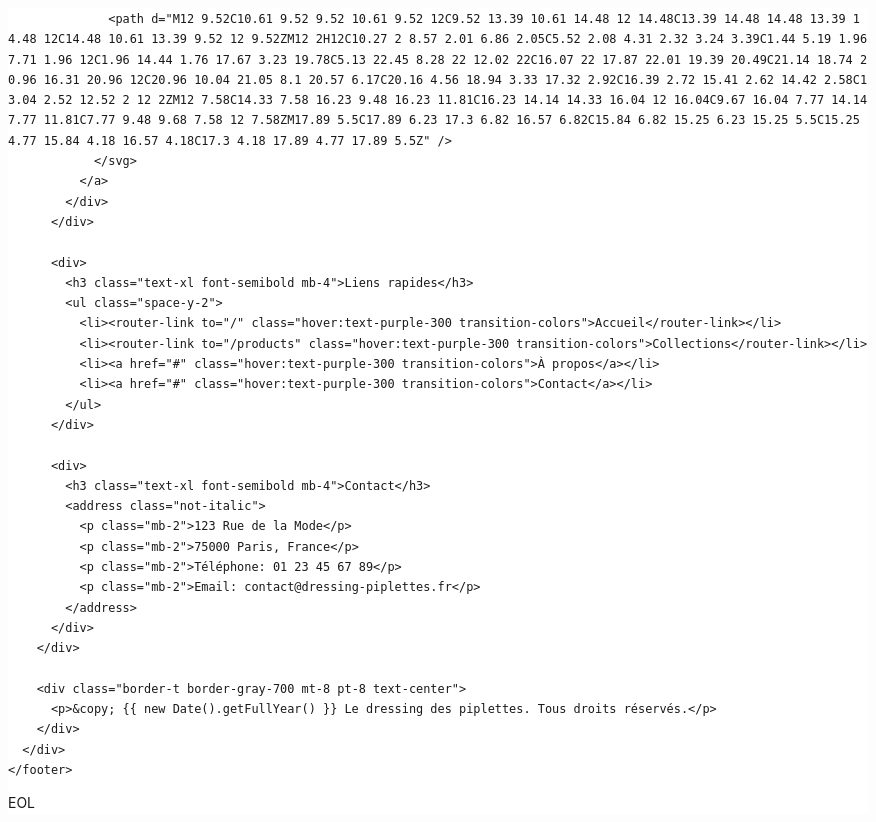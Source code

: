                   <path d="M12 9.52C10.61 9.52 9.52 10.61 9.52 12C9.52 13.39 10.61 14.48 12 14.48C13.39 14.48 14.48 13.39 14.48 12C14.48 10.61 13.39 9.52 12 9.52ZM12 2H12C10.27 2 8.57 2.01 6.86 2.05C5.52 2.08 4.31 2.32 3.24 3.39C1.44 5.19 1.96 7.71 1.96 12C1.96 14.44 1.76 17.67 3.23 19.78C5.13 22.45 8.28 22 12.02 22C16.07 22 17.87 22.01 19.39 20.49C21.14 18.74 20.96 16.31 20.96 12C20.96 10.04 21.05 8.1 20.57 6.17C20.16 4.56 18.94 3.33 17.32 2.92C16.39 2.72 15.41 2.62 14.42 2.58C13.04 2.52 12.52 2 12 2ZM12 7.58C14.33 7.58 16.23 9.48 16.23 11.81C16.23 14.14 14.33 16.04 12 16.04C9.67 16.04 7.77 14.14 7.77 11.81C7.77 9.48 9.68 7.58 12 7.58ZM17.89 5.5C17.89 6.23 17.3 6.82 16.57 6.82C15.84 6.82 15.25 6.23 15.25 5.5C15.25 4.77 15.84 4.18 16.57 4.18C17.3 4.18 17.89 4.77 17.89 5.5Z" />
                </svg>
              </a>
            </div>
          </div>
          
          <div>
            <h3 class="text-xl font-semibold mb-4">Liens rapides</h3>
            <ul class="space-y-2">
              <li><router-link to="/" class="hover:text-purple-300 transition-colors">Accueil</router-link></li>
              <li><router-link to="/products" class="hover:text-purple-300 transition-colors">Collections</router-link></li>
              <li><a href="#" class="hover:text-purple-300 transition-colors">À propos</a></li>
              <li><a href="#" class="hover:text-purple-300 transition-colors">Contact</a></li>
            </ul>
          </div>
          
          <div>
            <h3 class="text-xl font-semibold mb-4">Contact</h3>
            <address class="not-italic">
              <p class="mb-2">123 Rue de la Mode</p>
              <p class="mb-2">75000 Paris, France</p>
              <p class="mb-2">Téléphone: 01 23 45 67 89</p>
              <p class="mb-2">Email: contact@dressing-piplettes.fr</p>
            </address>
          </div>
        </div>
        
        <div class="border-t border-gray-700 mt-8 pt-8 text-center">
          <p>&copy; {{ new Date().getFullYear() }} Le dressing des piplettes. Tous droits réservés.</p>
        </div>
      </div>
    </footer>
  </div>
</template>

<script>
import AppHeader from './AppHeader.vue';

export default {
  name: 'App',
  components: {
    AppHeader
  }
}
</script>
EOL
